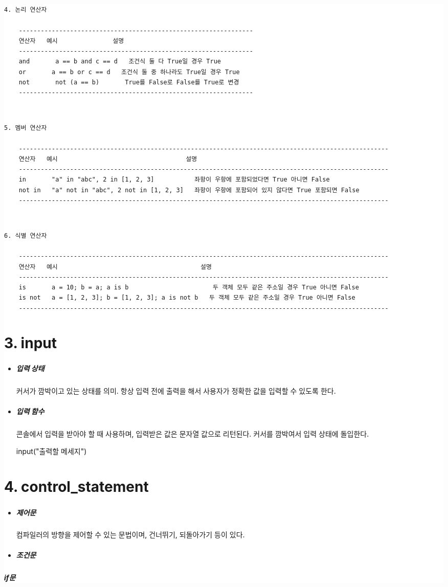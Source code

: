 
    4. 논리 연산자

        ----------------------------------------------------------------
        연산자   예시               설명
        ----------------------------------------------------------------
        and       a == b and c == d   조건식 둘 다 True일 경우 True
        or       a == b or c == d   조건식 둘 중 하나라도 True일 경우 True
        not       not (a == b)       True를 False로 False를 True로 변경
        ----------------------------------------------------------------
　

    5. 멤버 연산자

        -----------------------------------------------------------------------------------------------------
        연산자   예시                                   설명
        -----------------------------------------------------------------------------------------------------
        in       "a" in "abc", 2 in [1, 2, 3]           좌항이 우항에 포함되었다면 True 아니면 False
        not in   "a" not in "abc", 2 not in [1, 2, 3]   좌항이 우항에 포함되어 있지 않다면 True 포함되면 False
        -----------------------------------------------------------------------------------------------------
　

    6. 식별 연산자

        -----------------------------------------------------------------------------------------------------
        연산자   예시                                       설명
        -----------------------------------------------------------------------------------------------------
        is       a = 10; b = a; a is b                       두 객체 모두 같은 주소일 경우 True 아니면 False
        is not   a = [1, 2, 3]; b = [1, 2, 3]; a is not b   두 객체 모두 같은 주소일 경우 True 아니면 False
        -----------------------------------------------------------------------------------------------------

# 3. input

- ##### 입력 상태


    커서가 깜박이고 있는 상태를 의미.
    항상 입력 전에 출력을 해서 사용자가 정확한 값을 입력할 수 있도록 한다.

- ##### 입력 함수


    콘솔에서 입력을 받아야 할 때 사용하며, 입력받은 값은 문자열 값으로 리턴된다.
    커서를 깜박여서 입력 상태에 돌입한다.

    input("출력할 메세지")

# 4. control_statement
    
- ##### 제어문


    컴파일러의 방향을 제어할 수 있는 문법이며,
    건너뛰기, 되돌아가기 등이 있다.

- ##### 조건문
##### if문
